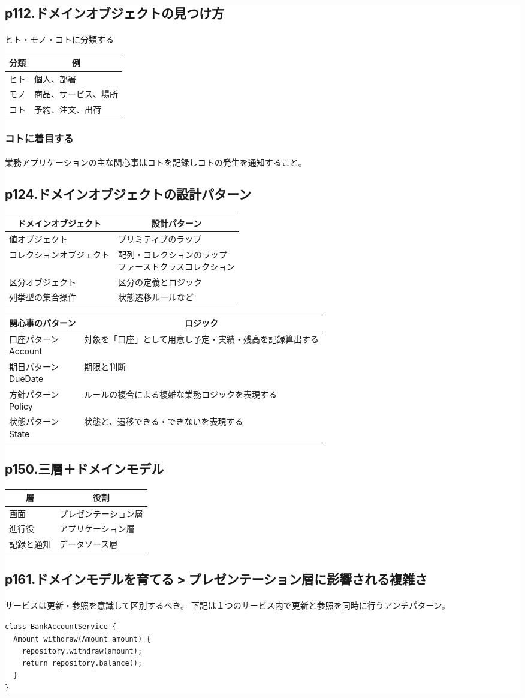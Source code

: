 ## p112.ドメインオブジェクトの見つけ方

ヒト・モノ・コトに分類する

分類 | 例
--- | ---
ヒト | 個人、部署
モノ | 商品、サービス、場所
コト | 予約、注文、出荷

### コトに着目する

業務アプリケーションの主な関心事はコトを記録しコトの発生を通知すること。

## p124.ドメインオブジェクトの設計パターン

ドメインオブジェクト | 設計パターン
--- | ---
値オブジェクト | プリミティブのラップ
コレクションオブジェクト | 配列・コレクションのラップ<br>ファーストクラスコレクション
区分オブジェクト | 区分の定義とロジック
列挙型の集合操作 | 状態遷移ルールなど

関心事のパターン | ロジック
--- | ---
口座パターン<br>Account | 対象を「口座」として用意し予定・実績・残高を記録算出する
期日パターン<br>DueDate | 期限と判断
方針パターン<br>Policy | ルールの複合による複雑な業務ロジックを表現する
状態パターン<br>State | 状態と、遷移できる・できないを表現する

## p150.三層＋ドメインモデル

層 | 役割
--- | ---
画面 | プレゼンテーション層
進行役 | アプリケーション層
記録と通知 | データソース層

## p161.ドメインモデルを育てる > プレゼンテーション層に影響される複雑さ

サービスは更新・参照を意識して区別するべき。
下記は１つのサービス内で更新と参照を同時に行うアンチパターン。

```
class BankAccountService {
  Amount withdraw(Amount amount) {
    repository.withdraw(amount);
    return repository.balance();
  }
}
```
